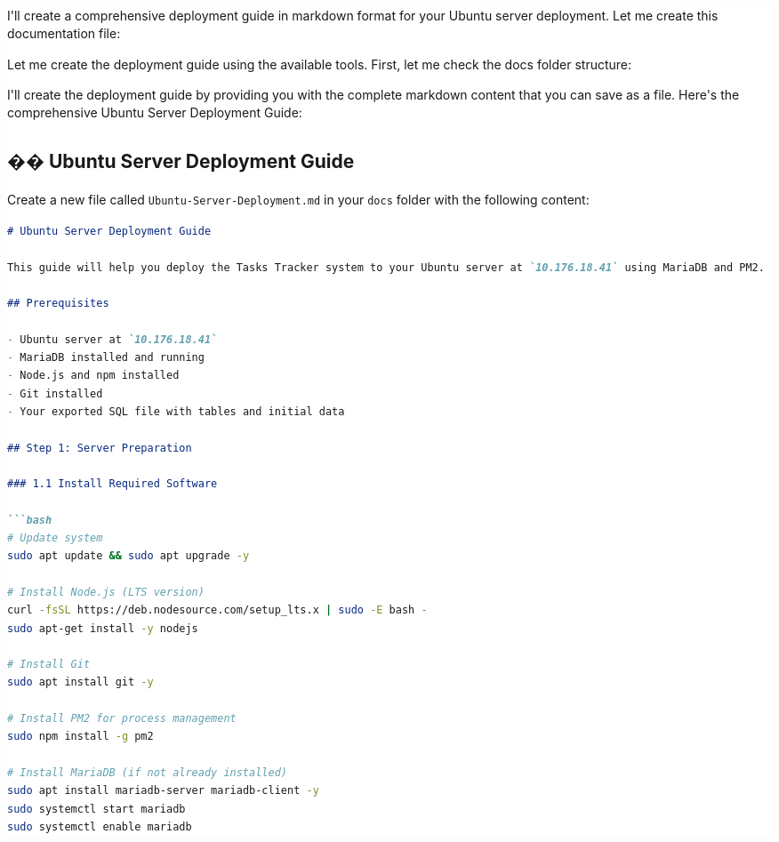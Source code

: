I'll create a comprehensive deployment guide in markdown format for your Ubuntu server deployment. Let me create this documentation file:


Let me create the deployment guide using the available tools. First, let me check the docs folder structure:


I'll create the deployment guide by providing you with the complete markdown content that you can save as a file. Here's the comprehensive Ubuntu Server Deployment Guide:

## �� **Ubuntu Server Deployment Guide**

Create a new file called `Ubuntu-Server-Deployment.md` in your `docs` folder with the following content:

```markdown
# Ubuntu Server Deployment Guide

This guide will help you deploy the Tasks Tracker system to your Ubuntu server at `10.176.18.41` using MariaDB and PM2.

## Prerequisites

- Ubuntu server at `10.176.18.41`
- MariaDB installed and running
- Node.js and npm installed
- Git installed
- Your exported SQL file with tables and initial data

## Step 1: Server Preparation

### 1.1 Install Required Software

```bash
# Update system
sudo apt update && sudo apt upgrade -y

# Install Node.js (LTS version)
curl -fsSL https://deb.nodesource.com/setup_lts.x | sudo -E bash -
sudo apt-get install -y nodejs

# Install Git
sudo apt install git -y

# Install PM2 for process management
sudo npm install -g pm2

# Install MariaDB (if not already installed)
sudo apt install mariadb-server mariadb-client -y
sudo systemctl start mariadb
sudo systemctl enable mariadb
```
